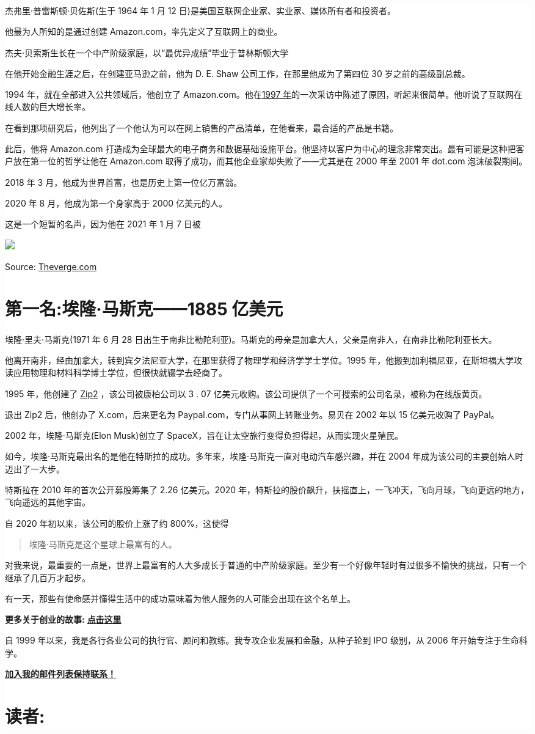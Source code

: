 杰弗里·普雷斯顿·贝佐斯(生于 1964 年 1 月 12 日)是美国互联网企业家、实业家、媒体所有者和投资者。

他最为人所知的是通过创建 Amazon.com，率先定义了互联网上的商业。

杰夫·贝索斯生长在一个中产阶级家庭，以“最优异成绩”毕业于普林斯顿大学

在他开始金融生涯之后，在创建亚马逊之前，他为 D. E. Shaw 公司工作，在那里他成为了第四位 30 岁之前的高级副总裁。

1994 年，就在全部进入公共领域后，他创立了 Amazon.com。他在[1997 年](https://youtu.be/Y9fzC5pnNxw)的一次采访中陈述了原因，听起来很简单。他听说了互联网在线人数的巨大增长率。

在看到那项研究后，他列出了一个他认为可以在网上销售的产品清单，在他看来，最合适的产品是书籍。

此后，他将 Amazon.com 打造成为全球最大的电子商务和数据基础设施平台。他坚持以客户为中心的理念非常突出。最有可能是这种把客户放在第一位的哲学让他在 Amazon.com 取得了成功，而其他企业家却失败了——尤其是在 2000 年至 2001 年 dot.com 泡沫破裂期间。

2018 年 3 月，他成为世界首富，也是历史上第一位亿万富翁。

2020 年 8 月，他成为第一个身家高于 2000 亿美元的人。

这是一个短暂的名声，因为他在 2021 年 1 月 7 日被

![](img/b8e1f91d4bf6a17fab9d8d3f8dc761f8.png)

Source: [Theverge.com](https://www.theverge.com/2021/1/7/22163361/elon-musk-billionaire-richest-world-jeff-bezos-tesla-stock-spacex)

# 第一名:埃隆·马斯克——1885 亿美元

埃隆·里夫·马斯克(1971 年 6 月 28 日出生于南非比勒陀利亚)。马斯克的母亲是加拿大人，父亲是南非人，在南非比勒陀利亚长大。

他离开南非，经由加拿大，转到宾夕法尼亚大学，在那里获得了物理学和经济学学士学位。1995 年，他搬到加利福尼亚，在斯坦福大学攻读应用物理和材料科学博士学位，但很快就辍学去经商了。

1995 年，他创建了 [Zip2](https://www.britannica.com/topic/Zip2) ，该公司被康柏公司以 3 . 07 亿美元收购。该公司提供了一个可搜索的公司名录，被称为在线版黄页。

退出 Zip2 后，他创办了 X.com，后来更名为 Paypal.com，专门从事网上转账业务。易贝在 2002 年以 15 亿美元收购了 PayPal。

2002 年，埃隆·马斯克(Elon Musk)创立了 SpaceX，旨在让太空旅行变得负担得起，从而实现火星殖民。

如今，埃隆·马斯克最出名的是他在特斯拉的成功。多年来，埃隆·马斯克一直对电动汽车感兴趣，并在 2004 年成为该公司的主要创始人时迈出了一大步。

特斯拉在 2010 年的首次公开募股筹集了 2.26 亿美元。2020 年，特斯拉的股价飙升，扶摇直上，一飞冲天，飞向月球，飞向更远的地方，飞向遥远的其他宇宙。

自 2020 年初以来，该公司的股价上涨了约 800%，这使得

> 埃隆·马斯克是这个星球上最富有的人。

对我来说，最重要的一点是，世界上最富有的人大多成长于普通的中产阶级家庭。至少有一个好像年轻时有过很多不愉快的挑战，只有一个继承了几百万才起步。

有一天，那些有使命感并懂得生活中的成功意味着为他人服务的人可能会出现在这个名单上。

**更多关于创业的故事:** [**点击这里**](https://christian-soschner.medium.com/resources-for-the-aspiring-entrepreneur-fc07414073d4)

自 1999 年以来，我是各行各业公司的执行官、顾问和教练。我专攻企业发展和金融，从种子轮到 IPO 级别，从 2006 年开始专注于生命科学。

[**加入我的邮件列表保持联系！**](https://mailchi.mp/5a50875fb5ea/newsletter)

# 读者:
